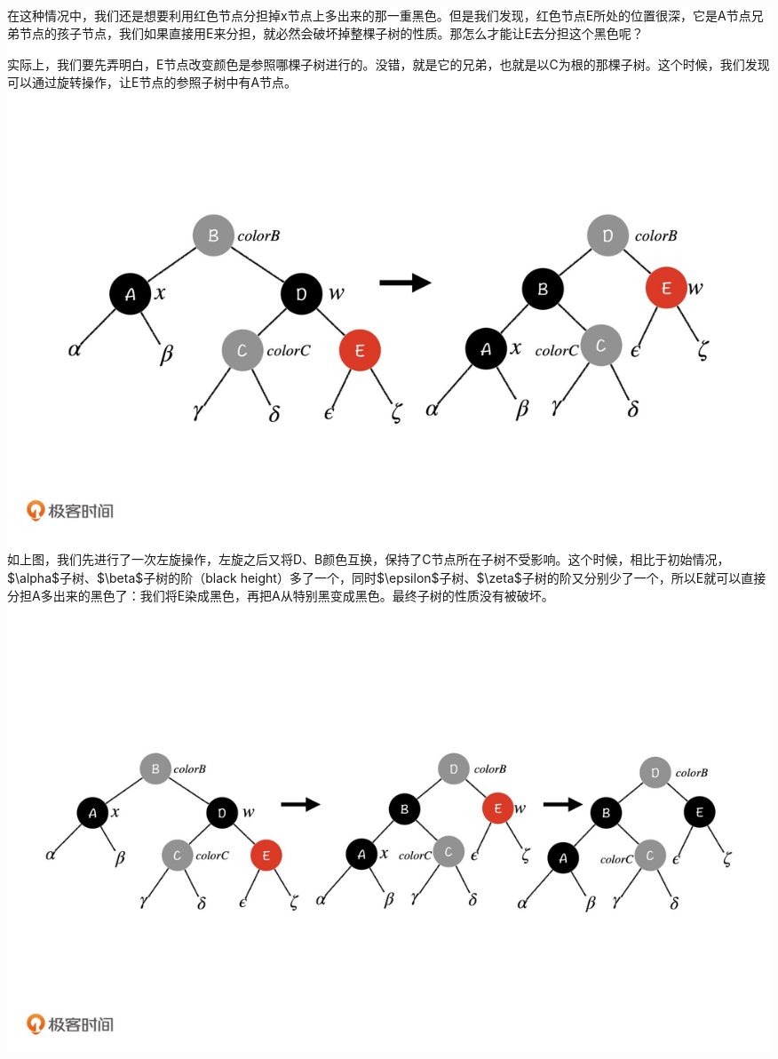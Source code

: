 在这种情况中，我们还是想要利用红色节点分担掉x节点上多出来的那一重黑色。但是我们发现，红色节点E所处的位置很深，它是A节点兄弟节点的孩子节点，我们如果直接用E来分担，就必然会破坏掉整棵子树的性质。那怎么才能让E去分担这个黑色呢？

实际上，我们要先弄明白，E节点改变颜色是参照哪棵子树进行的。没错，就是它的兄弟，也就是以C为根的那棵子树。这个时候，我们发现可以通过旋转操作，让E节点的参照子树中有A节点。

![](./httpsstatic001geekbangorgresourceimagecb03cb63e606ff33ab987e971fb33783c503.jpeg)

如上图，我们先进行了一次左旋操作，左旋之后又将D、B颜色互换，保持了C节点所在子树不受影响。这个时候，相比于初始情况，\$\\alpha\$子树、\$\\beta\$子树的阶（black height）多了一个，同时\$\\epsilon\$子树、\$\\zeta\$子树的阶又分别少了一个，所以E就可以直接分担A多出来的黑色了：我们将E染成黑色，再把A从特别黑变成黑色。最终子树的性质没有被破坏。

![](./httpsstatic001geekbangorgresourceimage1a041a7f4242166552f64762c8535f3a4d04.jpeg)

